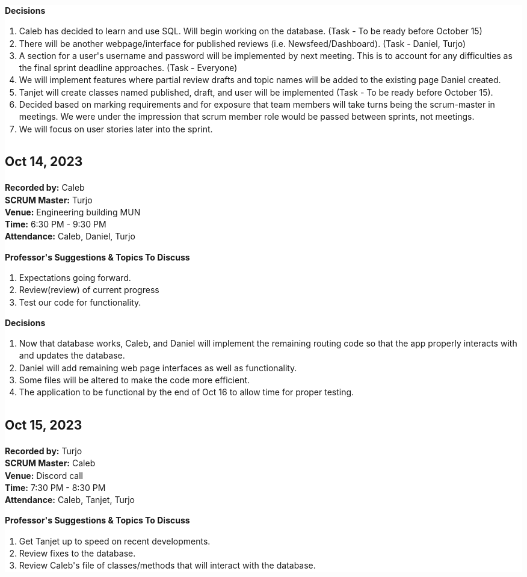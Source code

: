 **Decisions**
1) Caleb has decided to learn and use SQL. Will begin working on the database. (Task - To be ready before October 15)
2) There will be another webpage/interface for published reviews (i.e. Newsfeed/Dashboard). (Task - Daniel, Turjo)
3) A section for a user's username and password will be implemented by next meeting. This is to account for 
any difficulties as the final sprint deadline approaches. (Task - Everyone)
4) We will implement features where partial review drafts and topic names will be added to the existing page 
Daniel created.
5) Tanjet will create classes named published, draft, and user will be 
implemented (Task - To be ready before October 15).
6) Decided based on marking requirements and for exposure that team members will take turns being the 
scrum-master in meetings. We were under the impression that scrum member role would be passed between sprints, 
not meetings.
7) We will focus on user stories later into the sprint.



## Oct 14, 2023

**Recorded by:** Caleb   
**SCRUM Master:** Turjo   
**Venue:** Engineering building MUN   
**Time:** 6:30 PM - 9:30 PM   
**Attendance:** Caleb, Daniel, Turjo   

**Professor's Suggestions & Topics To Discuss**
1) Expectations going forward.
2) Review(review) of current progress
3) Test our code for functionality.

**Decisions**
1) Now that database works, Caleb, and Daniel will implement the remaining routing code so that the app properly 
interacts with and updates the database.
2) Daniel will add remaining web page interfaces as well as functionality.
3) Some files will be altered to make the code more efficient.
4) The application to be functional by the end of Oct 16 to allow time for proper testing.
 


## Oct 15, 2023

**Recorded by:** Turjo   
**SCRUM Master:** Caleb   
**Venue:** Discord call   
**Time:** 7:30 PM - 8:30 PM   
**Attendance:** Caleb, Tanjet, Turjo   

**Professor's Suggestions & Topics To Discuss**
1) Get Tanjet up to speed on recent developments.
2) Review fixes to the database.
3) Review Caleb's file of classes/methods that will interact with the database.
